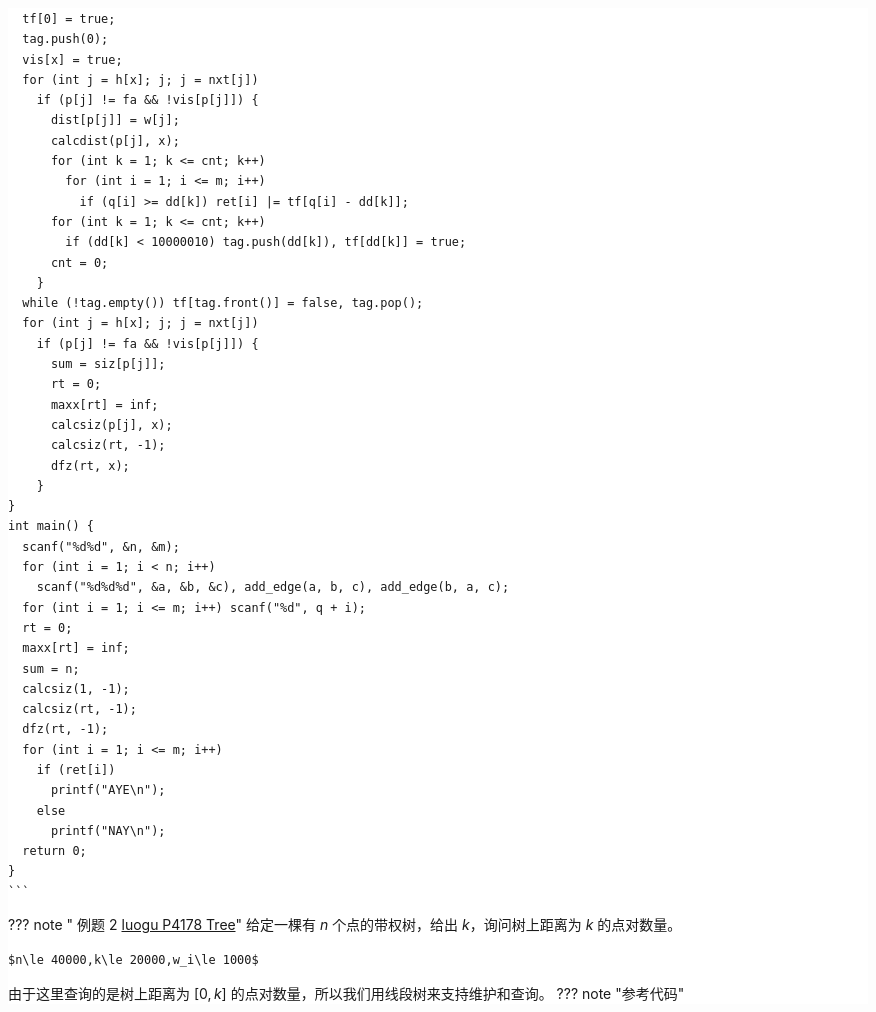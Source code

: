       tf[0] = true;
      tag.push(0);
      vis[x] = true;
      for (int j = h[x]; j; j = nxt[j])
        if (p[j] != fa && !vis[p[j]]) {
          dist[p[j]] = w[j];
          calcdist(p[j], x);
          for (int k = 1; k <= cnt; k++)
            for (int i = 1; i <= m; i++)
              if (q[i] >= dd[k]) ret[i] |= tf[q[i] - dd[k]];
          for (int k = 1; k <= cnt; k++)
            if (dd[k] < 10000010) tag.push(dd[k]), tf[dd[k]] = true;
          cnt = 0;
        }
      while (!tag.empty()) tf[tag.front()] = false, tag.pop();
      for (int j = h[x]; j; j = nxt[j])
        if (p[j] != fa && !vis[p[j]]) {
          sum = siz[p[j]];
          rt = 0;
          maxx[rt] = inf;
          calcsiz(p[j], x);
          calcsiz(rt, -1);
          dfz(rt, x);
        }
    }
    int main() {
      scanf("%d%d", &n, &m);
      for (int i = 1; i < n; i++)
        scanf("%d%d%d", &a, &b, &c), add_edge(a, b, c), add_edge(b, a, c);
      for (int i = 1; i <= m; i++) scanf("%d", q + i);
      rt = 0;
      maxx[rt] = inf;
      sum = n;
      calcsiz(1, -1);
      calcsiz(rt, -1);
      dfz(rt, -1);
      for (int i = 1; i <= m; i++)
        if (ret[i])
          printf("AYE\n");
        else
          printf("NAY\n");
      return 0;
    }
    ```

??? note " 例题 2 [luogu  P4178 Tree](https://www.luogu.com.cn/problem/P4178)"
    给定一棵有 $n$ 个点的带权树，给出 $k$，询问树上距离为 $k$ 的点对数量。
    
    $n\le 40000,k\le 20000,w_i\le 1000$

由于这里查询的是树上距离为 $[0,k]$ 的点对数量，所以我们用线段树来支持维护和查询。
??? note "参考代码"
